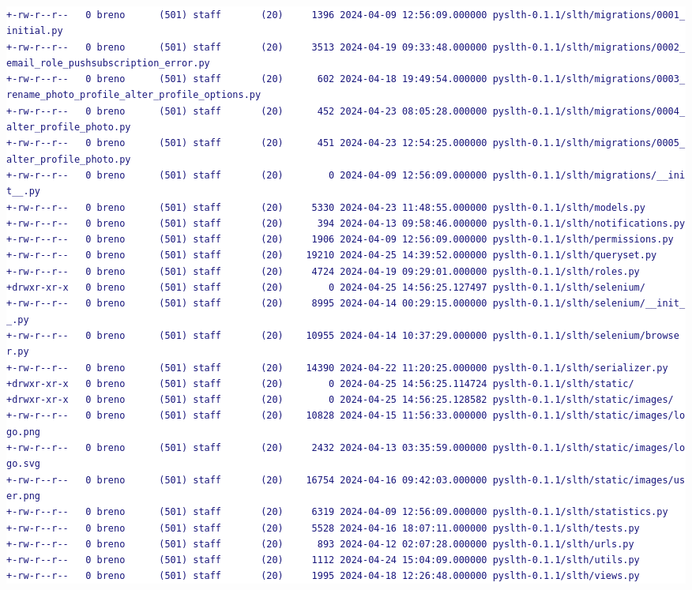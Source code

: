 ```diff
+-rw-r--r--   0 breno      (501) staff       (20)     1396 2024-04-09 12:56:09.000000 pyslth-0.1.1/slth/migrations/0001_initial.py
+-rw-r--r--   0 breno      (501) staff       (20)     3513 2024-04-19 09:33:48.000000 pyslth-0.1.1/slth/migrations/0002_email_role_pushsubscription_error.py
+-rw-r--r--   0 breno      (501) staff       (20)      602 2024-04-18 19:49:54.000000 pyslth-0.1.1/slth/migrations/0003_rename_photo_profile_alter_profile_options.py
+-rw-r--r--   0 breno      (501) staff       (20)      452 2024-04-23 08:05:28.000000 pyslth-0.1.1/slth/migrations/0004_alter_profile_photo.py
+-rw-r--r--   0 breno      (501) staff       (20)      451 2024-04-23 12:54:25.000000 pyslth-0.1.1/slth/migrations/0005_alter_profile_photo.py
+-rw-r--r--   0 breno      (501) staff       (20)        0 2024-04-09 12:56:09.000000 pyslth-0.1.1/slth/migrations/__init__.py
+-rw-r--r--   0 breno      (501) staff       (20)     5330 2024-04-23 11:48:55.000000 pyslth-0.1.1/slth/models.py
+-rw-r--r--   0 breno      (501) staff       (20)      394 2024-04-13 09:58:46.000000 pyslth-0.1.1/slth/notifications.py
+-rw-r--r--   0 breno      (501) staff       (20)     1906 2024-04-09 12:56:09.000000 pyslth-0.1.1/slth/permissions.py
+-rw-r--r--   0 breno      (501) staff       (20)    19210 2024-04-25 14:39:52.000000 pyslth-0.1.1/slth/queryset.py
+-rw-r--r--   0 breno      (501) staff       (20)     4724 2024-04-19 09:29:01.000000 pyslth-0.1.1/slth/roles.py
+drwxr-xr-x   0 breno      (501) staff       (20)        0 2024-04-25 14:56:25.127497 pyslth-0.1.1/slth/selenium/
+-rw-r--r--   0 breno      (501) staff       (20)     8995 2024-04-14 00:29:15.000000 pyslth-0.1.1/slth/selenium/__init__.py
+-rw-r--r--   0 breno      (501) staff       (20)    10955 2024-04-14 10:37:29.000000 pyslth-0.1.1/slth/selenium/browser.py
+-rw-r--r--   0 breno      (501) staff       (20)    14390 2024-04-22 11:20:25.000000 pyslth-0.1.1/slth/serializer.py
+drwxr-xr-x   0 breno      (501) staff       (20)        0 2024-04-25 14:56:25.114724 pyslth-0.1.1/slth/static/
+drwxr-xr-x   0 breno      (501) staff       (20)        0 2024-04-25 14:56:25.128582 pyslth-0.1.1/slth/static/images/
+-rw-r--r--   0 breno      (501) staff       (20)    10828 2024-04-15 11:56:33.000000 pyslth-0.1.1/slth/static/images/logo.png
+-rw-r--r--   0 breno      (501) staff       (20)     2432 2024-04-13 03:35:59.000000 pyslth-0.1.1/slth/static/images/logo.svg
+-rw-r--r--   0 breno      (501) staff       (20)    16754 2024-04-16 09:42:03.000000 pyslth-0.1.1/slth/static/images/user.png
+-rw-r--r--   0 breno      (501) staff       (20)     6319 2024-04-09 12:56:09.000000 pyslth-0.1.1/slth/statistics.py
+-rw-r--r--   0 breno      (501) staff       (20)     5528 2024-04-16 18:07:11.000000 pyslth-0.1.1/slth/tests.py
+-rw-r--r--   0 breno      (501) staff       (20)      893 2024-04-12 02:07:28.000000 pyslth-0.1.1/slth/urls.py
+-rw-r--r--   0 breno      (501) staff       (20)     1112 2024-04-24 15:04:09.000000 pyslth-0.1.1/slth/utils.py
+-rw-r--r--   0 breno      (501) staff       (20)     1995 2024-04-18 12:26:48.000000 pyslth-0.1.1/slth/views.py
```

